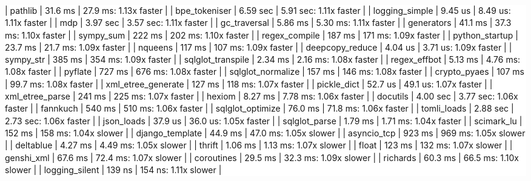 | pathlib                | 31.6 ms                                                | 27.9 ms: 1.13x faster                                                  |
| bpe_tokeniser          | 6.59 sec                                               | 5.91 sec: 1.11x faster                                                 |
| logging_simple         | 9.45 us                                                | 8.49 us: 1.11x faster                                                  |
| mdp                    | 3.97 sec                                               | 3.57 sec: 1.11x faster                                                 |
| gc_traversal           | 5.86 ms                                                | 5.30 ms: 1.11x faster                                                  |
| generators             | 41.1 ms                                                | 37.3 ms: 1.10x faster                                                  |
| sympy_sum              | 222 ms                                                 | 202 ms: 1.10x faster                                                   |
| regex_compile          | 187 ms                                                 | 171 ms: 1.09x faster                                                   |
| python_startup         | 23.7 ms                                                | 21.7 ms: 1.09x faster                                                  |
| nqueens                | 117 ms                                                 | 107 ms: 1.09x faster                                                   |
| deepcopy_reduce        | 4.04 us                                                | 3.71 us: 1.09x faster                                                  |
| sympy_str              | 385 ms                                                 | 354 ms: 1.09x faster                                                   |
| sqlglot_transpile      | 2.34 ms                                                | 2.16 ms: 1.08x faster                                                  |
| regex_effbot           | 5.13 ms                                                | 4.76 ms: 1.08x faster                                                  |
| pyflate                | 727 ms                                                 | 676 ms: 1.08x faster                                                   |
| sqlglot_normalize      | 157 ms                                                 | 146 ms: 1.08x faster                                                   |
| crypto_pyaes           | 107 ms                                                 | 99.7 ms: 1.08x faster                                                  |
| xml_etree_generate     | 127 ms                                                 | 118 ms: 1.07x faster                                                   |
| pickle_dict            | 52.7 us                                                | 49.1 us: 1.07x faster                                                  |
| xml_etree_parse        | 241 ms                                                 | 225 ms: 1.07x faster                                                   |
| hexiom                 | 8.27 ms                                                | 7.78 ms: 1.06x faster                                                  |
| docutils               | 4.00 sec                                               | 3.77 sec: 1.06x faster                                                 |
| fannkuch               | 540 ms                                                 | 510 ms: 1.06x faster                                                   |
| sqlglot_optimize       | 76.0 ms                                                | 71.8 ms: 1.06x faster                                                  |
| tomli_loads            | 2.88 sec                                               | 2.73 sec: 1.06x faster                                                 |
| json_loads             | 37.9 us                                                | 36.0 us: 1.05x faster                                                  |
| sqlglot_parse          | 1.79 ms                                                | 1.71 ms: 1.04x faster                                                  |
| scimark_lu             | 152 ms                                                 | 158 ms: 1.04x slower                                                   |
| django_template        | 44.9 ms                                                | 47.0 ms: 1.05x slower                                                  |
| asyncio_tcp            | 923 ms                                                 | 969 ms: 1.05x slower                                                   |
| deltablue              | 4.27 ms                                                | 4.49 ms: 1.05x slower                                                  |
| thrift                 | 1.06 ms                                                | 1.13 ms: 1.07x slower                                                  |
| float                  | 123 ms                                                 | 132 ms: 1.07x slower                                                   |
| genshi_xml             | 67.6 ms                                                | 72.4 ms: 1.07x slower                                                  |
| coroutines             | 29.5 ms                                                | 32.3 ms: 1.09x slower                                                  |
| richards               | 60.3 ms                                                | 66.5 ms: 1.10x slower                                                  |
| logging_silent         | 139 ns                                                 | 154 ns: 1.11x slower                                                   |